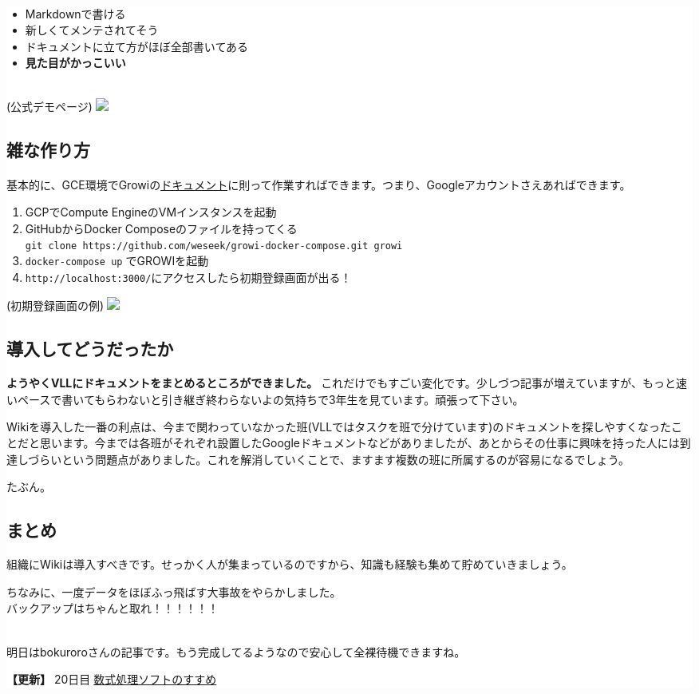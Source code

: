 + Markdownで書ける
+ 新しくてメンテされてそう
+ ドキュメントに立て方がほぼ全部書いてある
+ **見た目がかっこいい**

<br>(公式デモページ)
<img src="/posts/startgrowi/12-19-01-42-37.png" style="width: 100%; border: none; box-shadow:none;transform:rotate(0deg)"/>

## 雑な作り方

基本的に、GCE環境でGrowiの[ドキュメント](https://docs.growi.org/ja/admin-guide/getting-started/docker-compose.html#growi-%E3%81%AE%E8%B5%B7%E5%8B%95%E7%A2%BA%E8%AA%8D)に則って作業すればできます。つまり、Googleアカウントさえあればできます。

1. GCPでCompute EngineのVMインスタンスを起動
2. GitHubからDocker Composeのファイルを持ってくる<br>
`git clone https://github.com/weseek/growi-docker-compose.git growi`
3. `docker-compose up` でGROWIを起動
4. `http://localhost:3000/`にアクセスしたら初期登録画面が出る！

(初期登録画面の例)
<img src="https://growi.org/assets/images/screenshots/ldaplogin.jpg" style="width: 100%; border: none; box-shadow:none;transform:rotate(0deg)"/>

## 導入してどうだったか

**ようやくVLLにドキュメントをまとめるところができました。** これだけでもすごい変化です。少しづつ記事が増えていますが、もっと速いペースで書いてもらわないと引き継ぎ終わらないよの気持ちで3年生を見ています。頑張って下さい。

Wikiを導入した一番の利点は、今まで関わっていなかった班(VLLではタスクを班で分けています)のドキュメントを探しやすくなったことだと思います。今までは各班がそれぞれ設置したGoogleドキュメントなどがありましたが、あとからその仕事に興味を持った人には到達しづらいという問題点がありました。これを解消していくことで、ますます複数の班に所属するのが容易になるでしょう。

たぶん。



## まとめ

組織にWikiは導入すべきです。せっかく人が集まっているのですから、知識も経験も集めて貯めていきましょう。

ちなみに、一度データをほぼふっ飛ばす大事故をやらかしました。<br>バックアップはちゃんと取れ！！！！！！


<br>
明日はbokuroroさんの記事です。もう完成してるようなので安心して全裸待機できますね。

**【更新】** 20日目 [数式処理ソフトのすすめ](https://bokuroro.hatenablog.com/entry/HowToMaxima)



[^2]:LaTeXやHTMLの仲間。めっちゃ簡単に書ける。GitHubのREADMEとかQiitaとかで採用されている。
